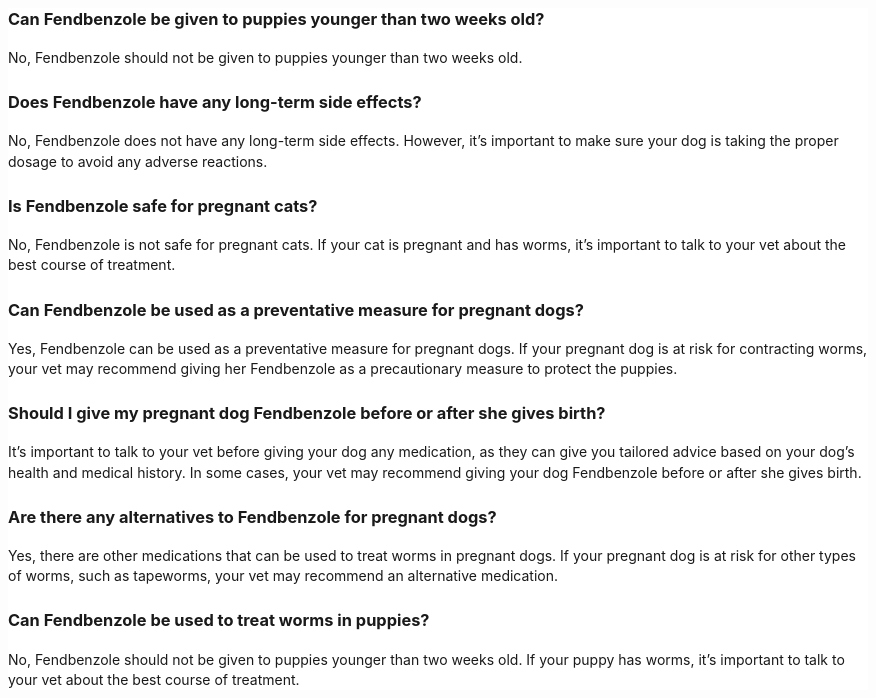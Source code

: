 <h3>Can Fendbenzole be given to puppies younger than two weeks old?</h3>

<p>No, Fendbenzole should not be given to puppies younger than two weeks old.</p>

<h3>Does Fendbenzole have any long-term side effects?</h3>

<p>No, Fendbenzole does not have any long-term side effects. However, it’s important to make sure your dog is taking the proper dosage to avoid any adverse reactions.</p>

<h3>Is Fendbenzole safe for pregnant cats?</h3>

<p>No, Fendbenzole is not safe for pregnant cats. If your cat is pregnant and has worms, it’s important to talk to your vet about the best course of treatment.</p>

<h3>Can Fendbenzole be used as a preventative measure for pregnant dogs?</h3>

<p>Yes, Fendbenzole can be used as a preventative measure for pregnant dogs. If your pregnant dog is at risk for contracting worms, your vet may recommend giving her Fendbenzole as a precautionary measure to protect the puppies.</p>

<h3>Should I give my pregnant dog Fendbenzole before or after she gives birth?</h3>

<p>It’s important to talk to your vet before giving your dog any medication, as they can give you tailored advice based on your dog’s health and medical history. In some cases, your vet may recommend giving your dog Fendbenzole before or after she gives birth.</p>

<h3>Are there any alternatives to Fendbenzole for pregnant dogs?</h3>

<p>Yes, there are other medications that can be used to treat worms in pregnant dogs. If your pregnant dog is at risk for other types of worms, such as tapeworms, your vet may recommend an alternative medication.</p>

<h3>Can Fendbenzole be used to treat worms in puppies?</h3>

<p>No, Fendbenzole should not be given to puppies younger than two weeks old. If your puppy has worms, it’s important to talk to your vet about the best course of treatment.</p>